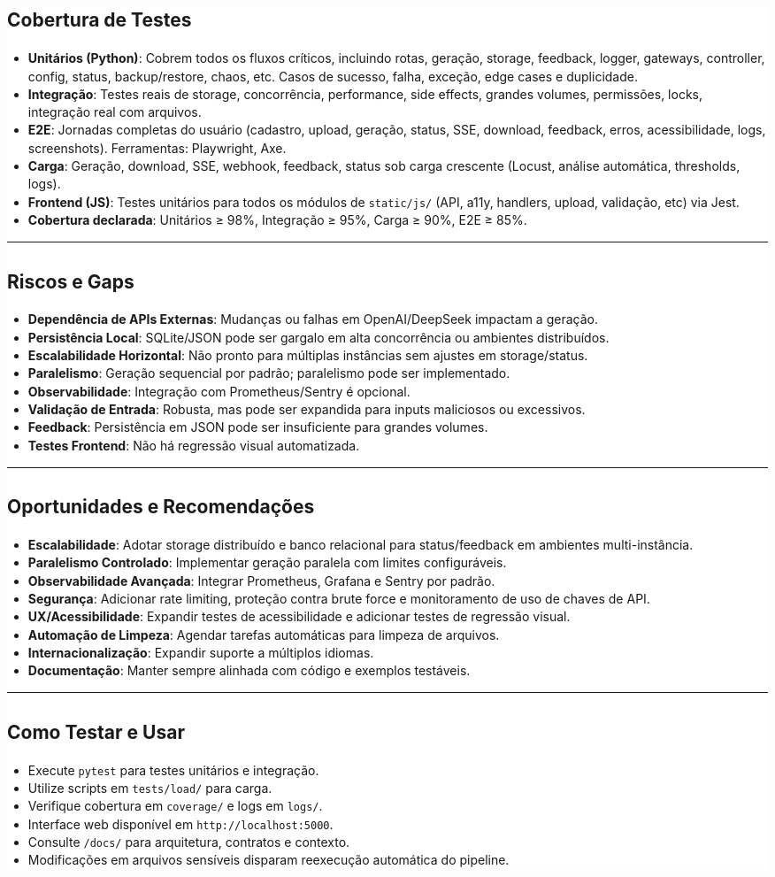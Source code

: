 
## Cobertura de Testes
- **Unitários (Python)**: Cobrem todos os fluxos críticos, incluindo rotas, geração, storage, feedback, logger, gateways, controller, config, status, backup/restore, chaos, etc. Casos de sucesso, falha, exceção, edge cases e duplicidade.
- **Integração**: Testes reais de storage, concorrência, performance, side effects, grandes volumes, permissões, locks, integração real com arquivos.
- **E2E**: Jornadas completas do usuário (cadastro, upload, geração, status, SSE, download, feedback, erros, acessibilidade, logs, screenshots). Ferramentas: Playwright, Axe.
- **Carga**: Geração, download, SSE, webhook, feedback, status sob carga crescente (Locust, análise automática, thresholds, logs).
- **Frontend (JS)**: Testes unitários para todos os módulos de `static/js/` (API, a11y, handlers, upload, validação, etc) via Jest.
- **Cobertura declarada**: Unitários ≥ 98%, Integração ≥ 95%, Carga ≥ 90%, E2E ≥ 85%.

---

## Riscos e Gaps
- **Dependência de APIs Externas**: Mudanças ou falhas em OpenAI/DeepSeek impactam a geração.
- **Persistência Local**: SQLite/JSON pode ser gargalo em alta concorrência ou ambientes distribuídos.
- **Escalabilidade Horizontal**: Não pronto para múltiplas instâncias sem ajustes em storage/status.
- **Paralelismo**: Geração sequencial por padrão; paralelismo pode ser implementado.
- **Observabilidade**: Integração com Prometheus/Sentry é opcional.
- **Validação de Entrada**: Robusta, mas pode ser expandida para inputs maliciosos ou excessivos.
- **Feedback**: Persistência em JSON pode ser insuficiente para grandes volumes.
- **Testes Frontend**: Não há regressão visual automatizada.

---

## Oportunidades e Recomendações
- **Escalabilidade**: Adotar storage distribuído e banco relacional para status/feedback em ambientes multi-instância.
- **Paralelismo Controlado**: Implementar geração paralela com limites configuráveis.
- **Observabilidade Avançada**: Integrar Prometheus, Grafana e Sentry por padrão.
- **Segurança**: Adicionar rate limiting, proteção contra brute force e monitoramento de uso de chaves de API.
- **UX/Acessibilidade**: Expandir testes de acessibilidade e adicionar testes de regressão visual.
- **Automação de Limpeza**: Agendar tarefas automáticas para limpeza de arquivos.
- **Internacionalização**: Expandir suporte a múltiplos idiomas.
- **Documentação**: Manter sempre alinhada com código e exemplos testáveis.

---

## Como Testar e Usar
- Execute `pytest` para testes unitários e integração.
- Utilize scripts em `tests/load/` para carga.
- Verifique cobertura em `coverage/` e logs em `logs/`.
- Interface web disponível em `http://localhost:5000`.
- Consulte `/docs/` para arquitetura, contratos e contexto.
- Modificações em arquivos sensíveis disparam reexecução automática do pipeline.
